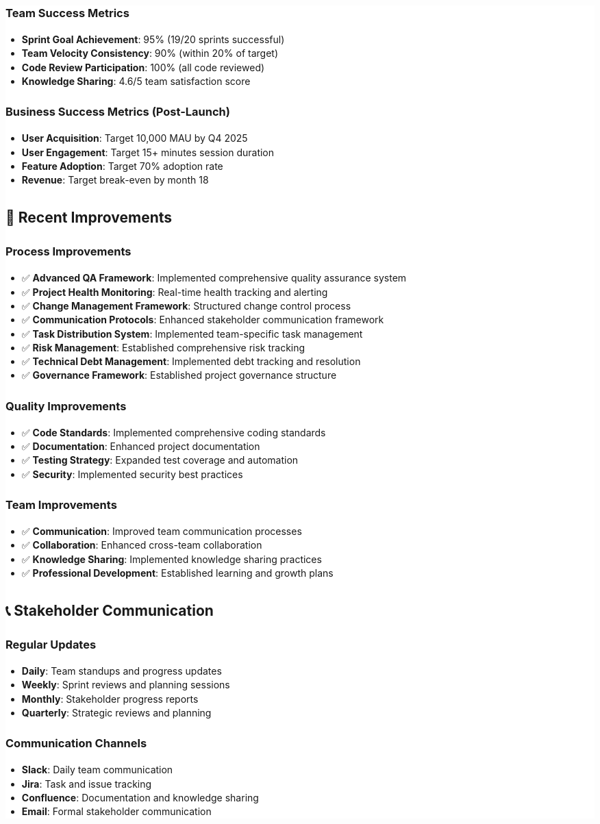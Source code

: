 ### Team Success Metrics
- **Sprint Goal Achievement**: 95% (19/20 sprints successful)
- **Team Velocity Consistency**: 90% (within 20% of target)
- **Code Review Participation**: 100% (all code reviewed)
- **Knowledge Sharing**: 4.6/5 team satisfaction score

### Business Success Metrics (Post-Launch)
- **User Acquisition**: Target 10,000 MAU by Q4 2025
- **User Engagement**: Target 15+ minutes session duration
- **Feature Adoption**: Target 70% adoption rate
- **Revenue**: Target break-even by month 18

## 🔄 Recent Improvements

### Process Improvements
- ✅ **Advanced QA Framework**: Implemented comprehensive quality assurance system
- ✅ **Project Health Monitoring**: Real-time health tracking and alerting
- ✅ **Change Management Framework**: Structured change control process
- ✅ **Communication Protocols**: Enhanced stakeholder communication framework
- ✅ **Task Distribution System**: Implemented team-specific task management
- ✅ **Risk Management**: Established comprehensive risk tracking
- ✅ **Technical Debt Management**: Implemented debt tracking and resolution
- ✅ **Governance Framework**: Established project governance structure

### Quality Improvements
- ✅ **Code Standards**: Implemented comprehensive coding standards
- ✅ **Documentation**: Enhanced project documentation
- ✅ **Testing Strategy**: Expanded test coverage and automation
- ✅ **Security**: Implemented security best practices

### Team Improvements
- ✅ **Communication**: Improved team communication processes
- ✅ **Collaboration**: Enhanced cross-team collaboration
- ✅ **Knowledge Sharing**: Implemented knowledge sharing practices
- ✅ **Professional Development**: Established learning and growth plans

## 📞 Stakeholder Communication

### Regular Updates
- **Daily**: Team standups and progress updates
- **Weekly**: Sprint reviews and planning sessions
- **Monthly**: Stakeholder progress reports
- **Quarterly**: Strategic reviews and planning

### Communication Channels
- **Slack**: Daily team communication
- **Jira**: Task and issue tracking
- **Confluence**: Documentation and knowledge sharing
- **Email**: Formal stakeholder communication
